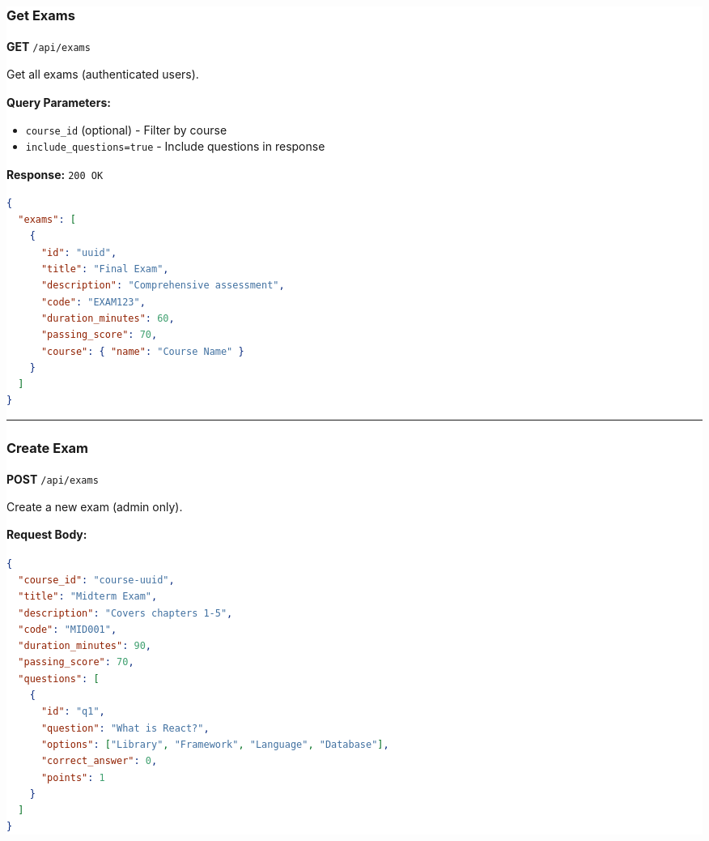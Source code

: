 ### Get Exams
**GET** `/api/exams`

Get all exams (authenticated users).

**Query Parameters:**
- `course_id` (optional) - Filter by course
- `include_questions=true` - Include questions in response

**Response:** `200 OK`
```json
{
  "exams": [
    {
      "id": "uuid",
      "title": "Final Exam",
      "description": "Comprehensive assessment",
      "code": "EXAM123",
      "duration_minutes": 60,
      "passing_score": 70,
      "course": { "name": "Course Name" }
    }
  ]
}
```

---

### Create Exam
**POST** `/api/exams`

Create a new exam (admin only).

**Request Body:**
```json
{
  "course_id": "course-uuid",
  "title": "Midterm Exam",
  "description": "Covers chapters 1-5",
  "code": "MID001",
  "duration_minutes": 90,
  "passing_score": 70,
  "questions": [
    {
      "id": "q1",
      "question": "What is React?",
      "options": ["Library", "Framework", "Language", "Database"],
      "correct_answer": 0,
      "points": 1
    }
  ]
}
```
